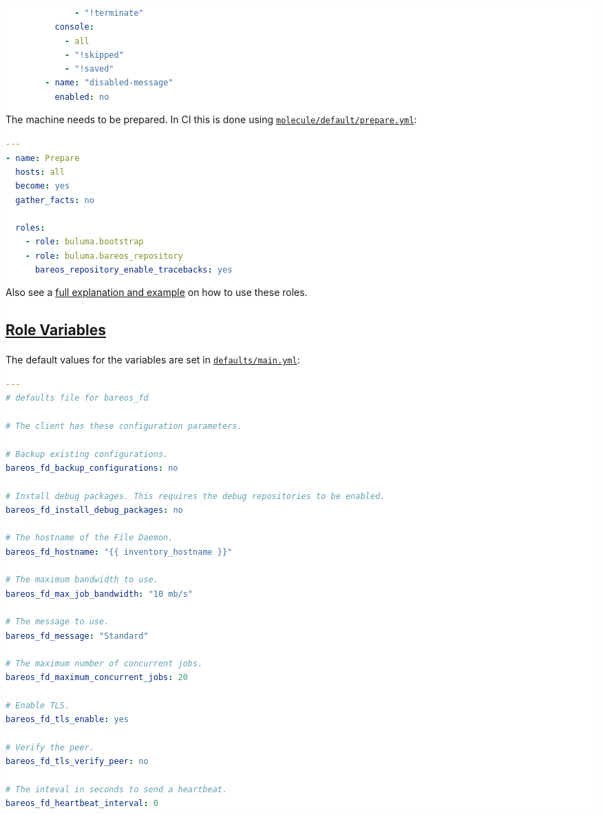 ```yaml
              - "!terminate"
          console:
            - all
            - "!skipped"
            - "!saved"
        - name: "disabled-message"
          enabled: no
```

The machine needs to be prepared. In CI this is done using [`molecule/default/prepare.yml`](https://github.com/buluma/ansible-role-bareos_fd/blob/master/molecule/default/prepare.yml):

```yaml
---
- name: Prepare
  hosts: all
  become: yes
  gather_facts: no

  roles:
    - role: buluma.bootstrap
    - role: buluma.bareos_repository
      bareos_repository_enable_tracebacks: yes
```

Also see a [full explanation and example](https://buluma.github.io/how-to-use-these-roles.html) on how to use these roles.

## [Role Variables](#role-variables)

The default values for the variables are set in [`defaults/main.yml`](https://github.com/buluma/ansible-role-bareos_fd/blob/master/defaults/main.yml):

```yaml
---
# defaults file for bareos_fd

# The client has these configuration parameters.

# Backup existing configurations.
bareos_fd_backup_configurations: no

# Install debug packages. This requires the debug repositories to be enabled.
bareos_fd_install_debug_packages: no

# The hostname of the File Daemon.
bareos_fd_hostname: "{{ inventory_hostname }}"

# The maximum bandwidth to use.
bareos_fd_max_job_bandwidth: "10 mb/s"

# The message to use.
bareos_fd_message: "Standard"

# The maximum number of concurrent jobs.
bareos_fd_maximum_concurrent_jobs: 20

# Enable TLS.
bareos_fd_tls_enable: yes

# Verify the peer.
bareos_fd_tls_verify_peer: no

# The inteval in seconds to send a heartbeat.
bareos_fd_heartbeat_interval: 0
```